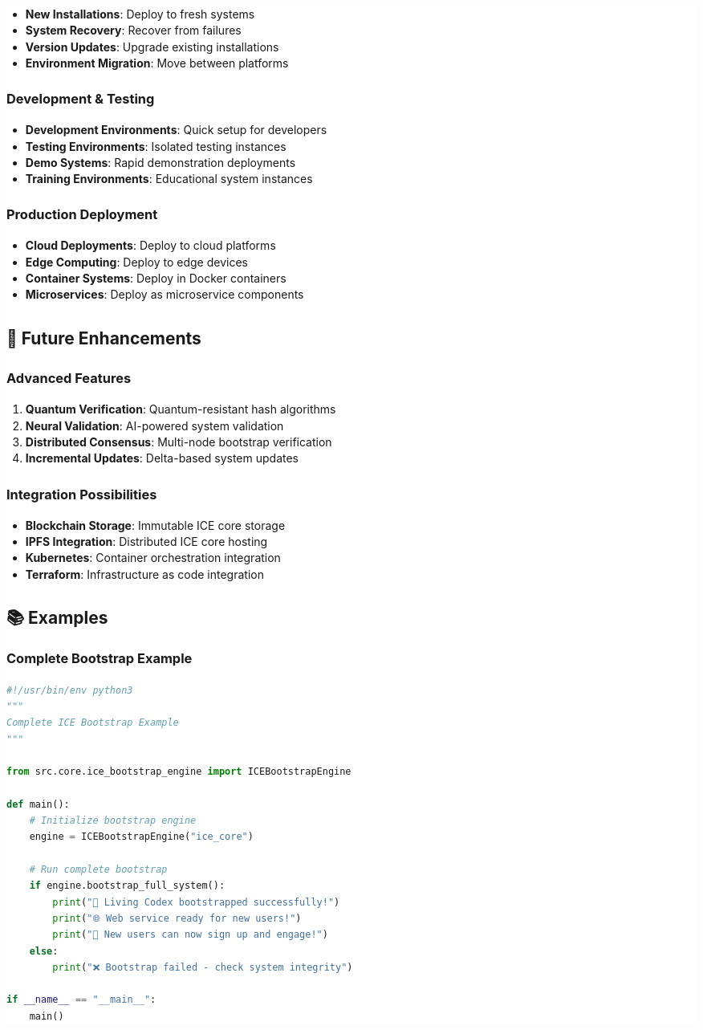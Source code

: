 - **New Installations**: Deploy to fresh systems
- **System Recovery**: Recover from failures
- **Version Updates**: Upgrade existing installations
- **Environment Migration**: Move between platforms

### **Development & Testing**

- **Development Environments**: Quick setup for developers
- **Testing Environments**: Isolated testing instances
- **Demo Systems**: Rapid demonstration deployments
- **Training Environments**: Educational system instances

### **Production Deployment**

- **Cloud Deployments**: Deploy to cloud platforms
- **Edge Computing**: Deploy to edge devices
- **Container Systems**: Deploy in Docker containers
- **Microservices**: Deploy as microservice components

## 🚀 Future Enhancements

### **Advanced Features**

1. **Quantum Verification**: Quantum-resistant hash algorithms
2. **Neural Validation**: AI-powered system validation
3. **Distributed Consensus**: Multi-node bootstrap verification
4. **Incremental Updates**: Delta-based system updates

### **Integration Possibilities**

- **Blockchain Storage**: Immutable ICE core storage
- **IPFS Integration**: Distributed ICE core hosting
- **Kubernetes**: Container orchestration integration
- **Terraform**: Infrastructure as code integration

## 📚 Examples

### **Complete Bootstrap Example**

```python
#!/usr/bin/env python3
"""
Complete ICE Bootstrap Example
"""

from src.core.ice_bootstrap_engine import ICEBootstrapEngine

def main():
    # Initialize bootstrap engine
    engine = ICEBootstrapEngine("ice_core")
    
    # Run complete bootstrap
    if engine.bootstrap_full_system():
        print("🎉 Living Codex bootstrapped successfully!")
        print("🌐 Web service ready for new users!")
        print("🚀 New users can now sign up and engage!")
    else:
        print("❌ Bootstrap failed - check system integrity")

if __name__ == "__main__":
    main()
```
